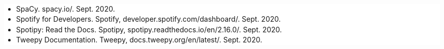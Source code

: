 - SpaCy. spacy.io/. Sept. 2020.
- Spotify for Developers. Spotify, developer.spotify.com/dashboard/. Sept. 2020.
- Spotipy: Read the Docs. Spotipy, spotipy.readthedocs.io/en/2.16.0/. Sept. 2020.
- Tweepy Documentation. Tweepy, docs.tweepy.org/en/latest/. Sept. 2020.
